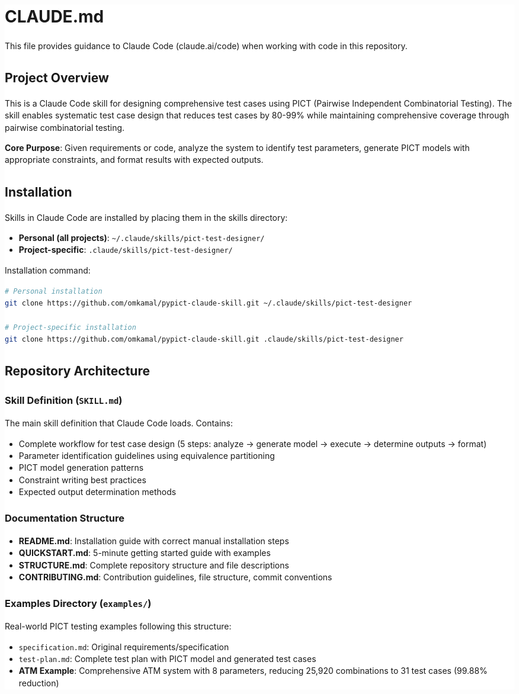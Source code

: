 # CLAUDE.md

This file provides guidance to Claude Code (claude.ai/code) when working with code in this repository.

## Project Overview

This is a Claude Code skill for designing comprehensive test cases using PICT (Pairwise Independent Combinatorial Testing). The skill enables systematic test case design that reduces test cases by 80-99% while maintaining comprehensive coverage through pairwise combinatorial testing.

**Core Purpose**: Given requirements or code, analyze the system to identify test parameters, generate PICT models with appropriate constraints, and format results with expected outputs.

## Installation

Skills in Claude Code are installed by placing them in the skills directory:
- **Personal (all projects)**: `~/.claude/skills/pict-test-designer/`
- **Project-specific**: `.claude/skills/pict-test-designer/`

Installation command:
```bash
# Personal installation
git clone https://github.com/omkamal/pypict-claude-skill.git ~/.claude/skills/pict-test-designer

# Project-specific installation
git clone https://github.com/omkamal/pypict-claude-skill.git .claude/skills/pict-test-designer
```

## Repository Architecture

### Skill Definition (`SKILL.md`)
The main skill definition that Claude Code loads. Contains:
- Complete workflow for test case design (5 steps: analyze → generate model → execute → determine outputs → format)
- Parameter identification guidelines using equivalence partitioning
- PICT model generation patterns
- Constraint writing best practices
- Expected output determination methods

### Documentation Structure
- **README.md**: Installation guide with correct manual installation steps
- **QUICKSTART.md**: 5-minute getting started guide with examples
- **STRUCTURE.md**: Complete repository structure and file descriptions
- **CONTRIBUTING.md**: Contribution guidelines, file structure, commit conventions

### Examples Directory (`examples/`)
Real-world PICT testing examples following this structure:
- `specification.md`: Original requirements/specification
- `test-plan.md`: Complete test plan with PICT model and generated test cases
- **ATM Example**: Comprehensive ATM system with 8 parameters, reducing 25,920 combinations to 31 test cases (99.88% reduction)
